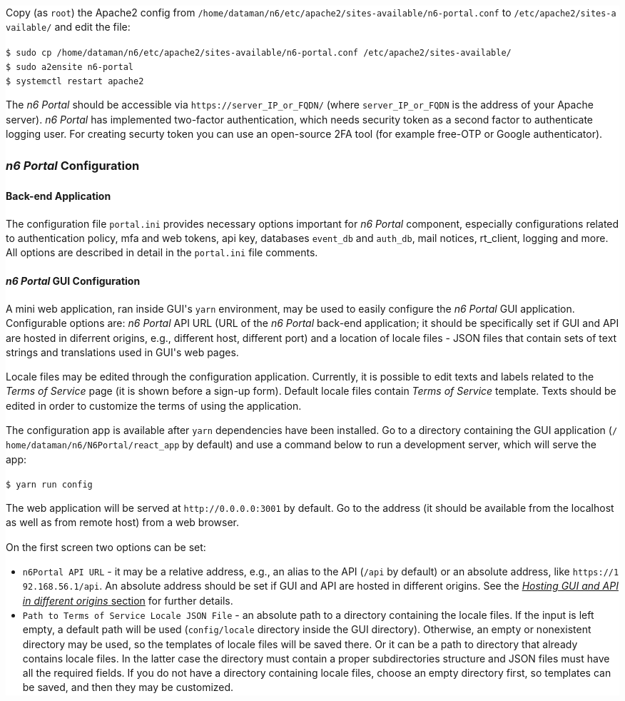 Copy (as `root`) the Apache2 config from `/home/dataman/n6/etc/apache2/sites-available/n6-portal.conf`
to `/etc/apache2/sites-available/` and edit the file:

```bash
$ sudo cp /home/dataman/n6/etc/apache2/sites-available/n6-portal.conf /etc/apache2/sites-available/
$ sudo a2ensite n6-portal
$ systemctl restart apache2
```

The _n6 Portal_ should be accessible via `https://server_IP_or_FQDN/`
(where `server_IP_or_FQDN` is the address of your Apache server).
_n6 Portal_ has implemented two-factor authentication, which needs security token as a second
factor to authenticate logging user. For creating securty token you can use an open-source 2FA
tool (for example free-OTP or Google authenticator).

### _n6 Portal_ Configuration

#### Back-end Application

The configuration file `portal.ini` provides necessary options important for _n6 Portal_ component,
especially configurations related to authentication policy, mfa and web tokens, api key, databases
`event_db` and `auth_db`, mail notices, rt_client, logging and more. All options are described
in detail in the `portal.ini` file comments.

#### _n6 Portal_ GUI Configuration

A mini web application, ran inside GUI's `yarn` environment, may be used to easily configure
the _n6 Portal_ GUI application. Configurable options are: _n6 Portal_ API URL
(URL of the _n6 Portal_ back-end application; it should be specifically set
if GUI and API are hosted in diferrent origins, e.g., different host, different port)
and a location of locale files - JSON files that contain sets of text strings and translations
used in GUI's web pages.

Locale files may be edited through the configuration application. Currently, it is possible
to edit texts and labels related to the _Terms of Service_ page (it is shown before a sign-up
form). Default locale files contain _Terms of Service_ template. Texts should be edited
in order to customize the terms of using the application.

The configuration app is available after `yarn` dependencies have been installed. Go to
a directory containing the GUI application (`/home/dataman/n6/N6Portal/react_app` by default)
and use a command below to run a development server, which will serve the app:

```bash
$ yarn run config
```

The web application will be served at `http://0.0.0.0:3001` by default. Go to the address
(it should be available from the localhost as well as from remote host) from a web browser.

On the first screen two options can be set:

* `n6Portal API URL` - it may be a relative address, e.g., an alias to the API (`/api`
by default) or an absolute address, like `https://192.168.56.1/api`. An absolute address
should be set if GUI and API are hosted in different origins. See
the [_Hosting GUI and API in different origins_ section](#hosting-gui-and-api-in-different-origins)
for further details.
* `Path to Terms of Service Locale JSON File` - an absolute path to a directory containing
the locale files. If the input is left empty, a default path will be used (`config/locale`
directory inside the GUI directory). Otherwise, an empty or nonexistent directory may be used,
so the templates of locale files will be saved there. Or it can be a path to directory that
already contains locale files. In the latter case the directory must contain a proper
subdirectories structure and JSON files must have all the required fields. If you do not have
a directory containing locale files, choose an empty directory first, so templates can be
saved, and then they may be customized.
